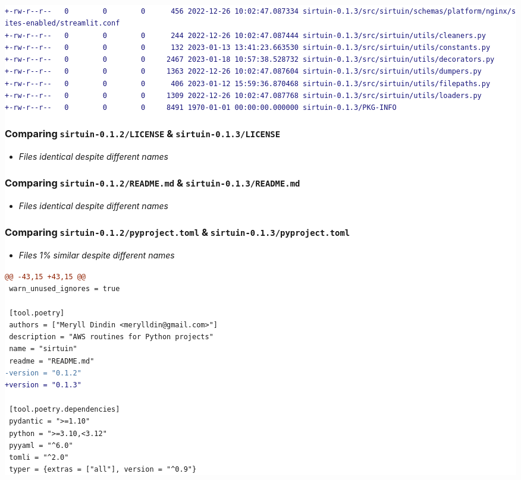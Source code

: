 ```diff
+-rw-r--r--   0        0        0      456 2022-12-26 10:02:47.087334 sirtuin-0.1.3/src/sirtuin/schemas/platform/nginx/sites-enabled/streamlit.conf
+-rw-r--r--   0        0        0      244 2022-12-26 10:02:47.087444 sirtuin-0.1.3/src/sirtuin/utils/cleaners.py
+-rw-r--r--   0        0        0      132 2023-01-13 13:41:23.663530 sirtuin-0.1.3/src/sirtuin/utils/constants.py
+-rw-r--r--   0        0        0     2467 2023-01-18 10:57:38.528732 sirtuin-0.1.3/src/sirtuin/utils/decorators.py
+-rw-r--r--   0        0        0     1363 2022-12-26 10:02:47.087604 sirtuin-0.1.3/src/sirtuin/utils/dumpers.py
+-rw-r--r--   0        0        0      406 2023-01-12 15:59:36.870468 sirtuin-0.1.3/src/sirtuin/utils/filepaths.py
+-rw-r--r--   0        0        0     1309 2022-12-26 10:02:47.087768 sirtuin-0.1.3/src/sirtuin/utils/loaders.py
+-rw-r--r--   0        0        0     8491 1970-01-01 00:00:00.000000 sirtuin-0.1.3/PKG-INFO
```

### Comparing `sirtuin-0.1.2/LICENSE` & `sirtuin-0.1.3/LICENSE`

 * *Files identical despite different names*

### Comparing `sirtuin-0.1.2/README.md` & `sirtuin-0.1.3/README.md`

 * *Files identical despite different names*

### Comparing `sirtuin-0.1.2/pyproject.toml` & `sirtuin-0.1.3/pyproject.toml`

 * *Files 1% similar despite different names*

```diff
@@ -43,15 +43,15 @@
 warn_unused_ignores = true
 
 [tool.poetry]
 authors = ["Meryll Dindin <merylldin@gmail.com>"]
 description = "AWS routines for Python projects"
 name = "sirtuin"
 readme = "README.md"
-version = "0.1.2"
+version = "0.1.3"
 
 [tool.poetry.dependencies]
 pydantic = ">=1.10"
 python = ">=3.10,<3.12"
 pyyaml = "^6.0"
 tomli = "^2.0"
 typer = {extras = ["all"], version = "^0.9"}
```
